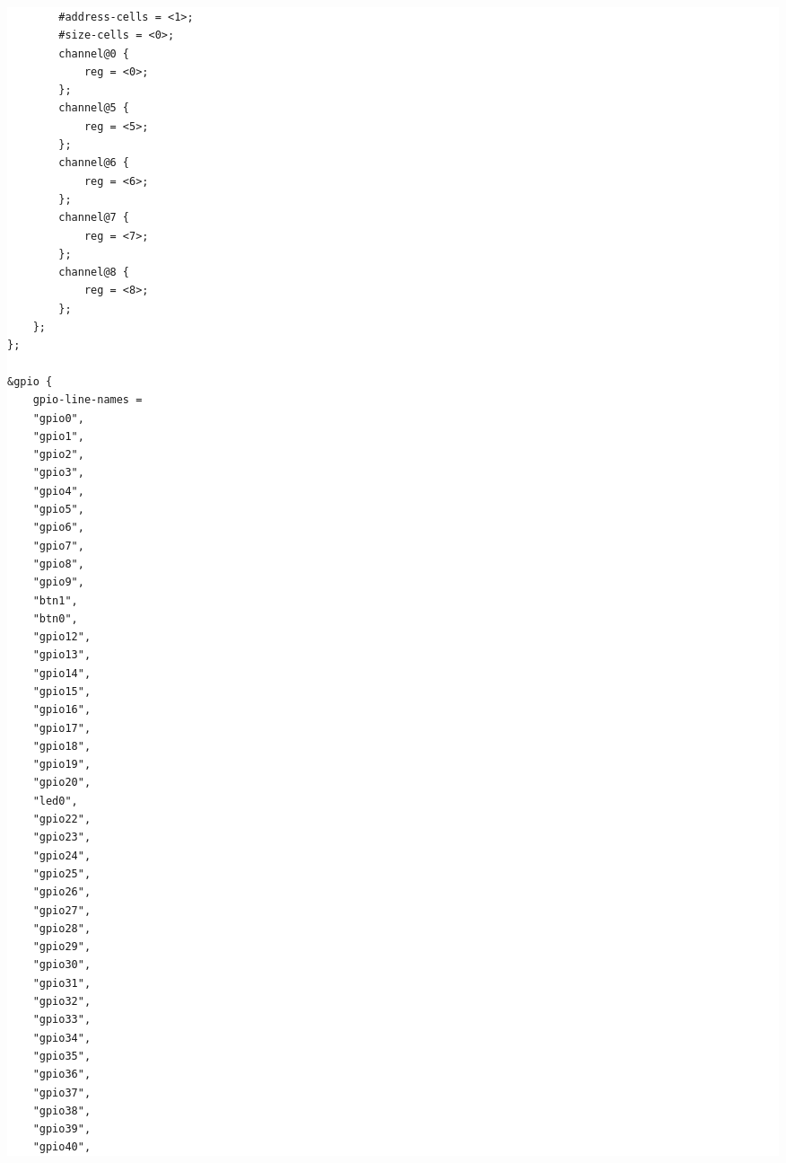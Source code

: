 ```
		#address-cells = <1>;
		#size-cells = <0>;
		channel@0 {
			reg = <0>;
		};
		channel@5 {
			reg = <5>;
		};
		channel@6 {
			reg = <6>;
		};
		channel@7 {
			reg = <7>;
		};
		channel@8 {
			reg = <8>;
		};
	};
};

&gpio {
	gpio-line-names =
	"gpio0",
	"gpio1",
	"gpio2",
	"gpio3",
	"gpio4",
	"gpio5",
	"gpio6",
	"gpio7",
	"gpio8",
	"gpio9",
	"btn1",
	"btn0",
	"gpio12",
	"gpio13",
	"gpio14",
	"gpio15",
	"gpio16",
	"gpio17",
	"gpio18",
	"gpio19",
	"gpio20",
	"led0",
	"gpio22",
	"gpio23",
	"gpio24",
	"gpio25",
	"gpio26",
	"gpio27",
	"gpio28",
	"gpio29",
	"gpio30",
	"gpio31",
	"gpio32",
	"gpio33",
	"gpio34",
	"gpio35",
	"gpio36",
	"gpio37",
	"gpio38",
	"gpio39",
	"gpio40",
```